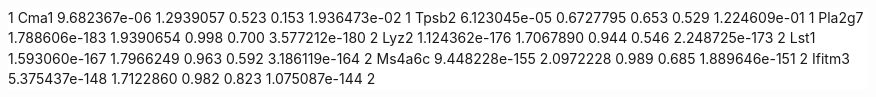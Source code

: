    <td style="text-align:right;"> 1 </td>
   <td style="text-align:right;"> Cma1 </td>
  </tr>
  <tr>
   <td style="text-align:right;"> 9.682367e-06 </td>
   <td style="text-align:right;"> 1.2939057 </td>
   <td style="text-align:right;"> 0.523 </td>
   <td style="text-align:right;"> 0.153 </td>
   <td style="text-align:right;"> 1.936473e-02 </td>
   <td style="text-align:right;"> 1 </td>
   <td style="text-align:right;"> Tpsb2 </td>
  </tr>
  <tr>
   <td style="text-align:right;"> 6.123045e-05 </td>
   <td style="text-align:right;"> 0.6727795 </td>
   <td style="text-align:right;"> 0.653 </td>
   <td style="text-align:right;"> 0.529 </td>
   <td style="text-align:right;"> 1.224609e-01 </td>
   <td style="text-align:right;"> 1 </td>
   <td style="text-align:right;"> Pla2g7 </td>
  </tr>
  <tr>
   <td style="text-align:right;"> 1.788606e-183 </td>
   <td style="text-align:right;"> 1.9390654 </td>
   <td style="text-align:right;"> 0.998 </td>
   <td style="text-align:right;"> 0.700 </td>
   <td style="text-align:right;"> 3.577212e-180 </td>
   <td style="text-align:right;"> 2 </td>
   <td style="text-align:right;"> Lyz2 </td>
  </tr>
  <tr>
   <td style="text-align:right;"> 1.124362e-176 </td>
   <td style="text-align:right;"> 1.7067890 </td>
   <td style="text-align:right;"> 0.944 </td>
   <td style="text-align:right;"> 0.546 </td>
   <td style="text-align:right;"> 2.248725e-173 </td>
   <td style="text-align:right;"> 2 </td>
   <td style="text-align:right;"> Lst1 </td>
  </tr>
  <tr>
   <td style="text-align:right;"> 1.593060e-167 </td>
   <td style="text-align:right;"> 1.7966249 </td>
   <td style="text-align:right;"> 0.963 </td>
   <td style="text-align:right;"> 0.592 </td>
   <td style="text-align:right;"> 3.186119e-164 </td>
   <td style="text-align:right;"> 2 </td>
   <td style="text-align:right;"> Ms4a6c </td>
  </tr>
  <tr>
   <td style="text-align:right;"> 9.448228e-155 </td>
   <td style="text-align:right;"> 2.0972228 </td>
   <td style="text-align:right;"> 0.989 </td>
   <td style="text-align:right;"> 0.685 </td>
   <td style="text-align:right;"> 1.889646e-151 </td>
   <td style="text-align:right;"> 2 </td>
   <td style="text-align:right;"> Ifitm3 </td>
  </tr>
  <tr>
   <td style="text-align:right;"> 5.375437e-148 </td>
   <td style="text-align:right;"> 1.7122860 </td>
   <td style="text-align:right;"> 0.982 </td>
   <td style="text-align:right;"> 0.823 </td>
   <td style="text-align:right;"> 1.075087e-144 </td>
   <td style="text-align:right;"> 2 </td>